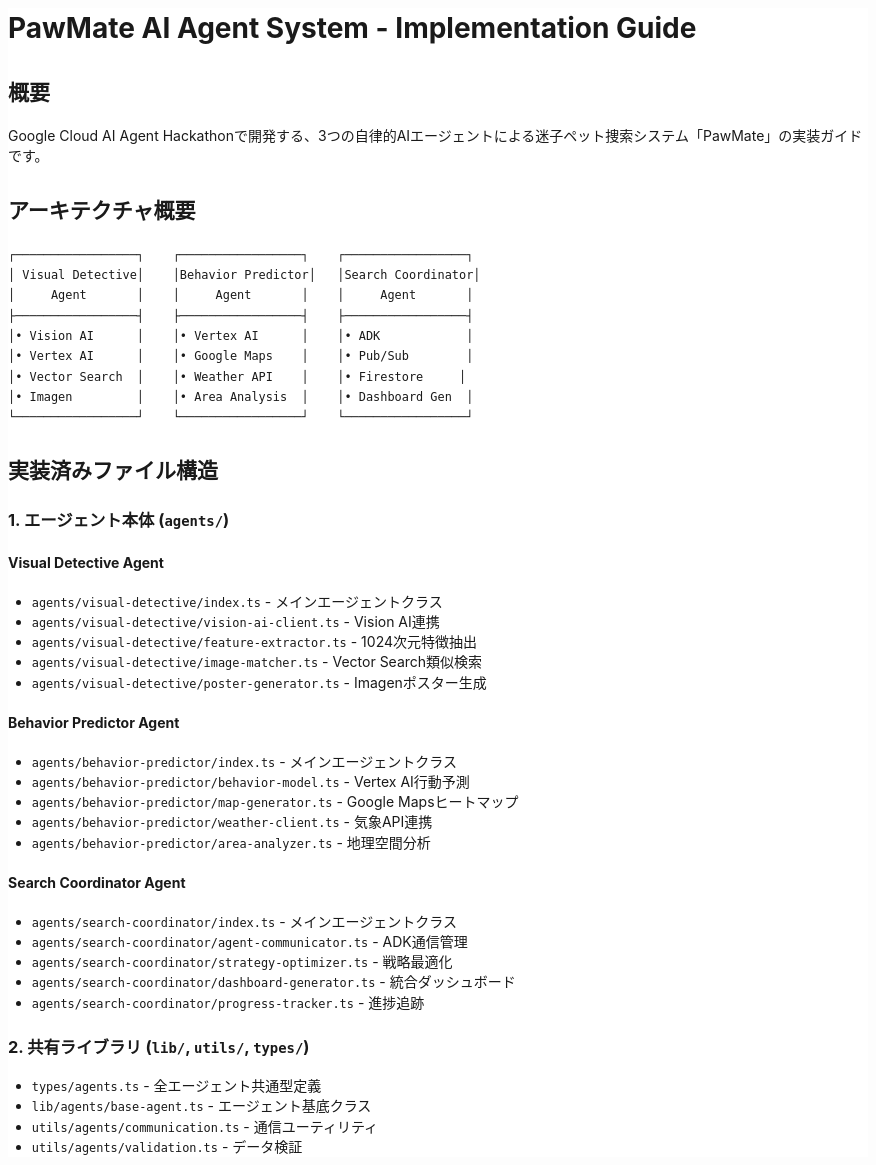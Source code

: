 # PawMate AI Agent System - Implementation Guide

## 概要

Google Cloud AI Agent Hackathonで開発する、3つの自律的AIエージェントによる迷子ペット捜索システム「PawMate」の実装ガイドです。

## アーキテクチャ概要

```
┌─────────────────┐    ┌─────────────────┐    ┌─────────────────┐
│ Visual Detective│    │Behavior Predictor│   │Search Coordinator│
│     Agent       │    │     Agent       │    │     Agent       │
├─────────────────┤    ├─────────────────┤    ├─────────────────┤
│• Vision AI      │    │• Vertex AI      │    │• ADK            │
│• Vertex AI      │    │• Google Maps    │    │• Pub/Sub        │
│• Vector Search  │    │• Weather API    │    │• Firestore     │
│• Imagen         │    │• Area Analysis  │    │• Dashboard Gen  │
└─────────────────┘    └─────────────────┘    └─────────────────┘
```

## 実装済みファイル構造

### 1. エージェント本体 (`agents/`)

#### Visual Detective Agent
- `agents/visual-detective/index.ts` - メインエージェントクラス
- `agents/visual-detective/vision-ai-client.ts` - Vision AI連携
- `agents/visual-detective/feature-extractor.ts` - 1024次元特徴抽出
- `agents/visual-detective/image-matcher.ts` - Vector Search類似検索
- `agents/visual-detective/poster-generator.ts` - Imagenポスター生成

#### Behavior Predictor Agent
- `agents/behavior-predictor/index.ts` - メインエージェントクラス
- `agents/behavior-predictor/behavior-model.ts` - Vertex AI行動予測
- `agents/behavior-predictor/map-generator.ts` - Google Mapsヒートマップ
- `agents/behavior-predictor/weather-client.ts` - 気象API連携
- `agents/behavior-predictor/area-analyzer.ts` - 地理空間分析

#### Search Coordinator Agent
- `agents/search-coordinator/index.ts` - メインエージェントクラス
- `agents/search-coordinator/agent-communicator.ts` - ADK通信管理
- `agents/search-coordinator/strategy-optimizer.ts` - 戦略最適化
- `agents/search-coordinator/dashboard-generator.ts` - 統合ダッシュボード
- `agents/search-coordinator/progress-tracker.ts` - 進捗追跡

### 2. 共有ライブラリ (`lib/`, `utils/`, `types/`)

- `types/agents.ts` - 全エージェント共通型定義
- `lib/agents/base-agent.ts` - エージェント基底クラス
- `utils/agents/communication.ts` - 通信ユーティリティ
- `utils/agents/validation.ts` - データ検証
